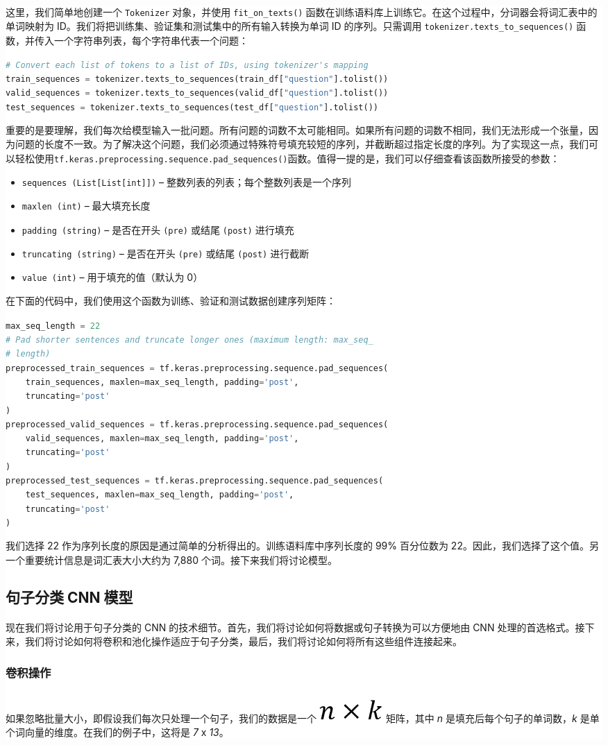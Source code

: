 这里，我们简单地创建一个 `Tokenizer` 对象，并使用 `fit_on_texts()` 函数在训练语料库上训练它。在这个过程中，分词器会将词汇表中的单词映射为 ID。我们将把训练集、验证集和测试集中的所有输入转换为单词 ID 的序列。只需调用 `tokenizer.texts_to_sequences()` 函数，并传入一个字符串列表，每个字符串代表一个问题：

```py
# Convert each list of tokens to a list of IDs, using tokenizer's mapping
train_sequences = tokenizer.texts_to_sequences(train_df["question"].tolist())
valid_sequences = tokenizer.texts_to_sequences(valid_df["question"].tolist())
test_sequences = tokenizer.texts_to_sequences(test_df["question"].tolist()) 
```

重要的是要理解，我们每次给模型输入一批问题。所有问题的词数不太可能相同。如果所有问题的词数不相同，我们无法形成一个张量，因为问题的长度不一致。为了解决这个问题，我们必须通过特殊符号填充较短的序列，并截断超过指定长度的序列。为了实现这一点，我们可以轻松使用`tf.keras.preprocessing.sequence.pad_sequences()`函数。值得一提的是，我们可以仔细查看该函数所接受的参数：

+   `sequences (List[List[int]])` – 整数列表的列表；每个整数列表是一个序列

+   `maxlen (int)` – 最大填充长度

+   `padding (string)` – 是否在开头 `(pre)` 或结尾 `(post)` 进行填充

+   `truncating (string)` – 是否在开头 `(pre)` 或结尾 `(post)` 进行截断

+   `value (int)` – 用于填充的值（默认为 0）

在下面的代码中，我们使用这个函数为训练、验证和测试数据创建序列矩阵：

```py
max_seq_length = 22
# Pad shorter sentences and truncate longer ones (maximum length: max_seq_
# length)
preprocessed_train_sequences = tf.keras.preprocessing.sequence.pad_sequences(
    train_sequences, maxlen=max_seq_length, padding='post',
    truncating='post'
)
preprocessed_valid_sequences = tf.keras.preprocessing.sequence.pad_sequences(
    valid_sequences, maxlen=max_seq_length, padding='post', 
    truncating='post'
)
preprocessed_test_sequences = tf.keras.preprocessing.sequence.pad_sequences(
    test_sequences, maxlen=max_seq_length, padding='post', 
    truncating='post'
) 
```

我们选择 22 作为序列长度的原因是通过简单的分析得出的。训练语料库中序列长度的 99% 百分位数为 22。因此，我们选择了这个值。另一个重要统计信息是词汇表大小大约为 7,880 个词。接下来我们将讨论模型。

## 句子分类 CNN 模型

现在我们将讨论用于句子分类的 CNN 的技术细节。首先，我们将讨论如何将数据或句子转换为可以方便地由 CNN 处理的首选格式。接下来，我们将讨论如何将卷积和池化操作适应于句子分类，最后，我们将讨论如何将所有这些组件连接起来。

### 卷积操作

如果忽略批量大小，即假设我们每次只处理一个句子，我们的数据是一个 ![](img/B14070_05_042.png) 矩阵，其中 *n* 是填充后每个句子的单词数，*k* 是单个词向量的维度。在我们的例子中，这将是 *7* x *13*。
